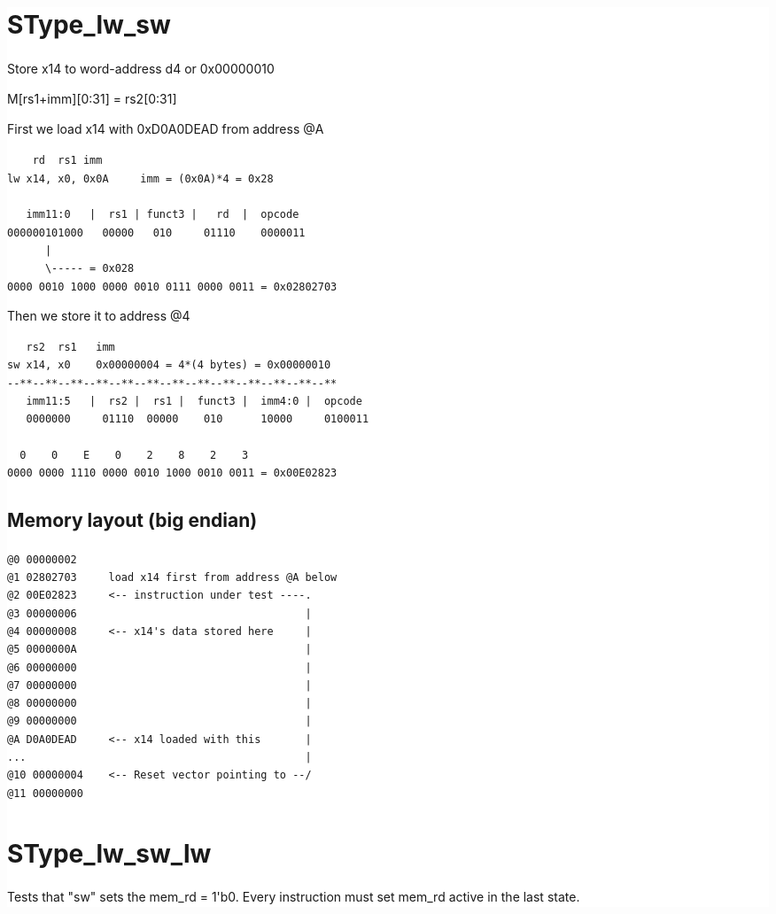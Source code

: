 ```
```

# SType_lw_sw
Store x14 to word-address d4 or 0x00000010

M[rs1+imm][0:31] = rs2[0:31]

First we load x14 with 0xD0A0DEAD from address @A
```
    rd  rs1 imm
lw x14, x0, 0x0A     imm = (0x0A)*4 = 0x28

   imm11:0   |  rs1 | funct3 |   rd  |  opcode
000000101000   00000   010     01110    0000011
      |
      \----- = 0x028
0000 0010 1000 0000 0010 0111 0000 0011 = 0x02802703
```
Then we store it to address @4
```
   rs2  rs1   imm
sw x14, x0    0x00000004 = 4*(4 bytes) = 0x00000010
--**--**--**--**--**--**--**--**--**--**--**--**--**
   imm11:5   |  rs2 |  rs1 |  funct3 |  imm4:0 |  opcode
   0000000     01110  00000    010      10000     0100011

  0    0    E    0    2    8    2    3
0000 0000 1110 0000 0010 1000 0010 0011 = 0x00E02823
```

## Memory layout (big endian)
```
@0 00000002
@1 02802703     load x14 first from address @A below
@2 00E02823     <-- instruction under test ----.
@3 00000006                                    |
@4 00000008     <-- x14's data stored here     |
@5 0000000A                                    |
@6 00000000                                    |
@7 00000000                                    |
@8 00000000                                    |
@9 00000000                                    |
@A D0A0DEAD     <-- x14 loaded with this       |
...                                            |
@10 00000004    <-- Reset vector pointing to --/
@11 00000000
```

# SType_lw_sw_lw
Tests that "sw" sets the mem_rd = 1'b0. Every instruction must set mem_rd active in the last state.
